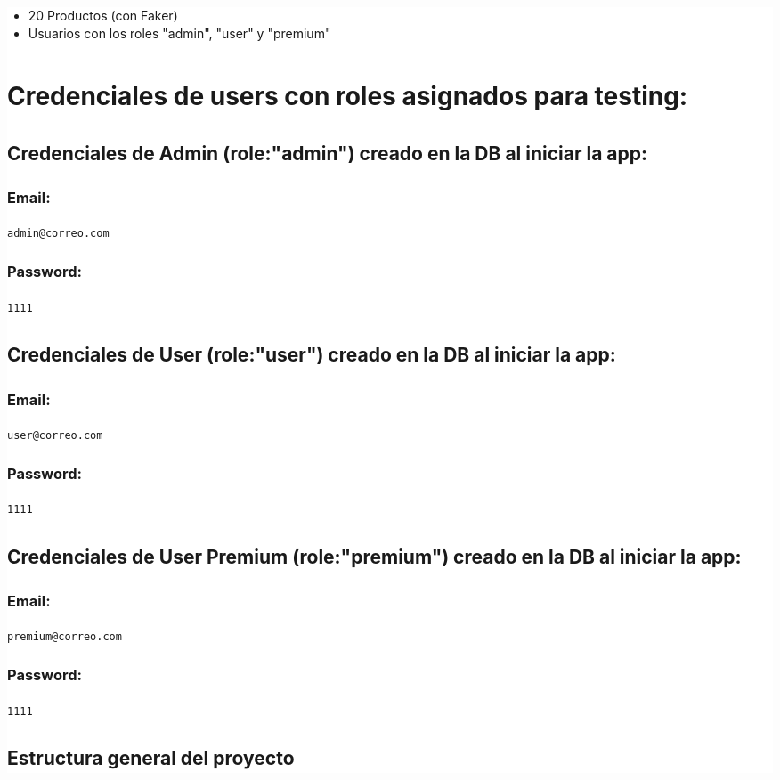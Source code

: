    - 20 Productos (con Faker)
   - Usuarios con los roles "admin", "user" y "premium"

# Credenciales de users con roles asignados para testing:

## Credenciales de Admin (role:"admin") creado en la DB al iniciar la app:

### Email:

```
admin@correo.com
```

### Password:

```
1111
```

## Credenciales de User (role:"user") creado en la DB al iniciar la app:

### Email:

```
user@correo.com
```

### Password:

```
1111
```

## Credenciales de User Premium (role:"premium") creado en la DB al iniciar la app:

### Email:

```
premium@correo.com
```

### Password:

```
1111
```

## Estructura general del proyecto
